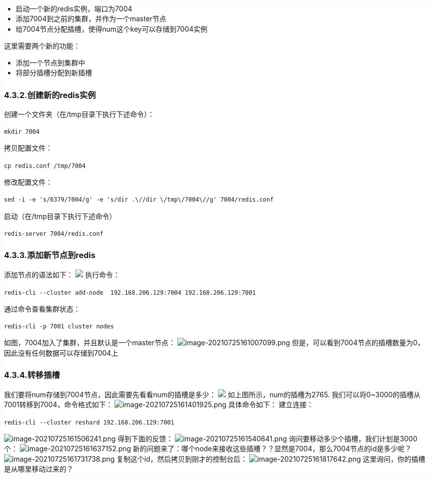 - 启动一个新的redis实例，端口为7004
- 添加7004到之前的集群，并作为一个master节点
- 给7004节点分配插槽，使得num这个key可以存储到7004实例

这里需要两个新的功能：

- 添加一个节点到集群中
- 将部分插槽分配到新插槽
### 4.3.2.创建新的redis实例
创建一个文件夹（在/tmp目录下执行下述命令）：
```shell
mkdir 7004
```
拷贝配置文件：
```shell
cp redis.conf /tmp/7004
```
修改配置文件：
```shell
sed -i -e 's/6379/7004/g' -e 's/dir .\//dir \/tmp\/7004\//g' 7004/redis.conf
```
启动（在/tmp目录下执行下述命令）
```shell
redis-server 7004/redis.conf
```
### 4.3.3.添加新节点到redis
添加节点的语法如下：
![](assets/image-20210725160448139.png?x-oss-process=image%2Fwatermark%2Ctype_d3F5LW1pY3JvaGVp%2Csize_9%2Ctext_5rK554K45bCP5rOi%2Ccolor_FFFFFF%2Cshadow_50%2Ct_80%2Cg_se%2Cx_10%2Cy_10#id=aJgAS&originalType=binary&ratio=1&rotation=0&showTitle=false&status=done&style=none&title=)
执行命令：
```shell
redis-cli --cluster add-node  192.168.206.129:7004 192.168.206.129:7001
```
通过命令查看集群状态：
```shell
redis-cli -p 7001 cluster nodes
```
如图，7004加入了集群，并且默认是一个master节点：
![image-20210725161007099.png](https://cdn.nlark.com/yuque/0/2023/png/1169676/1678848956538-b49f6a37-dd36-43c9-80f4-cd51035b74b3.png?x-oss-process=image%2Fwatermark%2Ctype_d3F5LW1pY3JvaGVp%2Csize_44%2Ctext_5rK554K45bCP5rOi%2Ccolor_FFFFFF%2Cshadow_50%2Ct_80%2Cg_se%2Cx_10%2Cy_10#averageHue=%23284558&clientId=ud6eddd95-a20b-4&from=paste&height=161&id=ua46308de&originHeight=242&originWidth=1551&originalType=binary&ratio=1.5&rotation=0&showTitle=false&size=395894&status=done&style=none&taskId=u09c3b035-d1cb-454e-a96e-b8ba19efbb8&title=&width=1034)
但是，可以看到7004节点的插槽数量为0，因此没有任何数据可以存储到7004上
### 4.3.4.转移插槽
我们要将num存储到7004节点，因此需要先看看num的插槽是多少：
![](assets/image-20210725161241793.png?x-oss-process=image%2Fwatermark%2Ctype_d3F5LW1pY3JvaGVp%2Csize_9%2Ctext_5rK554K45bCP5rOi%2Ccolor_FFFFFF%2Cshadow_50%2Ct_80%2Cg_se%2Cx_10%2Cy_10#id=SG9Aj&originalType=binary&ratio=1&rotation=0&showTitle=false&status=done&style=none&title=)
如上图所示，num的插槽为2765.
我们可以将0~3000的插槽从7001转移到7004，命令格式如下：
![image-20210725161401925.png](https://cdn.nlark.com/yuque/0/2023/png/1169676/1678848982643-7dcfcb49-8d12-442e-a686-55912a19a2ec.png?x-oss-process=image%2Fwatermark%2Ctype_d3F5LW1pY3JvaGVp%2Csize_25%2Ctext_5rK554K45bCP5rOi%2Ccolor_FFFFFF%2Cshadow_50%2Ct_80%2Cg_se%2Cx_10%2Cy_10#averageHue=%23403f3b&clientId=ud6eddd95-a20b-4&from=paste&height=383&id=uf062bd77&originHeight=575&originWidth=877&originalType=binary&ratio=1.5&rotation=0&showTitle=false&size=323260&status=done&style=none&taskId=uc8e4b558-6ea7-4917-8b1d-4c781ed21bb&title=&width=584.6666666666666)
具体命令如下：
建立连接：
```
redis-cli --cluster reshard 192.168.206.129:7001
```
![image-20210725161506241.png](https://cdn.nlark.com/yuque/0/2023/png/1169676/1678849016291-b36ec137-e6e4-47ed-aa1f-422816054fa5.png?x-oss-process=image%2Fwatermark%2Ctype_d3F5LW1pY3JvaGVp%2Csize_25%2Ctext_5rK554K45bCP5rOi%2Ccolor_FFFFFF%2Cshadow_50%2Ct_80%2Cg_se%2Cx_10%2Cy_10#averageHue=%233c4a4d&clientId=ud6eddd95-a20b-4&from=paste&height=25&id=u94f73c00&originHeight=37&originWidth=883&originalType=binary&ratio=1.5&rotation=0&showTitle=false&size=39357&status=done&style=none&taskId=ua89efc72-be86-4a2f-b81b-a18c4944640&title=&width=588.6666666666666)
得到下面的反馈：
![image-20210725161540841.png](https://cdn.nlark.com/yuque/0/2023/png/1169676/1678849022730-d049e8a1-ce1c-4cd7-9347-202d46fbab46.png?x-oss-process=image%2Fwatermark%2Ctype_d3F5LW1pY3JvaGVp%2Csize_28%2Ctext_5rK554K45bCP5rOi%2Ccolor_FFFFFF%2Cshadow_50%2Ct_80%2Cg_se%2Cx_10%2Cy_10#averageHue=%23353531&clientId=ud6eddd95-a20b-4&from=paste&height=119&id=ub0cb099d&originHeight=178&originWidth=981&originalType=binary&ratio=1.5&rotation=0&showTitle=false&size=143183&status=done&style=none&taskId=u01b83023-138d-4e80-aaa7-a327dff4bf1&title=&width=654)
询问要移动多少个插槽，我们计划是3000个：
![image-20210725161637152.png](https://cdn.nlark.com/yuque/0/2023/png/1169676/1678849031801-4319009d-34b8-4c27-9da7-b684e4fce06b.png?x-oss-process=image%2Fwatermark%2Ctype_d3F5LW1pY3JvaGVp%2Csize_24%2Ctext_5rK554K45bCP5rOi%2Ccolor_FFFFFF%2Cshadow_50%2Ct_80%2Cg_se%2Cx_10%2Cy_10#averageHue=%23403e3a&clientId=ud6eddd95-a20b-4&from=paste&height=101&id=u95ae2cd8&originHeight=152&originWidth=840&originalType=binary&ratio=1.5&rotation=0&showTitle=false&size=106054&status=done&style=none&taskId=ue421b6bd-ce39-4ef4-a343-c32e4db8504&title=&width=560)
新的问题来了：哪个node来接收这些插槽？？显然是7004，那么7004节点的id是多少呢？
![image-20210725161731738.png](https://cdn.nlark.com/yuque/0/2023/png/1169676/1678849078830-c739c6f3-c52d-4b9f-ac69-32f2b43e8e3e.png?x-oss-process=image%2Fwatermark%2Ctype_d3F5LW1pY3JvaGVp%2Csize_22%2Ctext_5rK554K45bCP5rOi%2Ccolor_FFFFFF%2Cshadow_50%2Ct_80%2Cg_se%2Cx_10%2Cy_10#averageHue=%2350514e&clientId=ud6eddd95-a20b-4&from=paste&height=165&id=u48aa7642&originHeight=248&originWidth=789&originalType=binary&ratio=1.5&rotation=0&showTitle=false&size=223014&status=done&style=none&taskId=ud648e1af-4ce4-4b41-b7bb-5cafabdcfee&title=&width=526)
复制这个id，然后拷贝到刚才的控制台后：
![image-20210725161817642.png](https://cdn.nlark.com/yuque/0/2023/png/1169676/1678849090238-0e3ef303-f4d6-4c69-861d-38fd0e8727a4.png?x-oss-process=image%2Fwatermark%2Ctype_d3F5LW1pY3JvaGVp%2Csize_34%2Ctext_5rK554K45bCP5rOi%2Ccolor_FFFFFF%2Cshadow_50%2Ct_80%2Cg_se%2Cx_10%2Cy_10#averageHue=%2345443f&clientId=ud6eddd95-a20b-4&from=paste&height=215&id=uf128d12c&originHeight=323&originWidth=1186&originalType=binary&ratio=1.5&rotation=0&showTitle=false&size=299553&status=done&style=none&taskId=ueaa23919-4199-4954-a8b5-093ac752936&title=&width=790.6666666666666)
这里询问，你的插槽是从哪里移动过来的？
